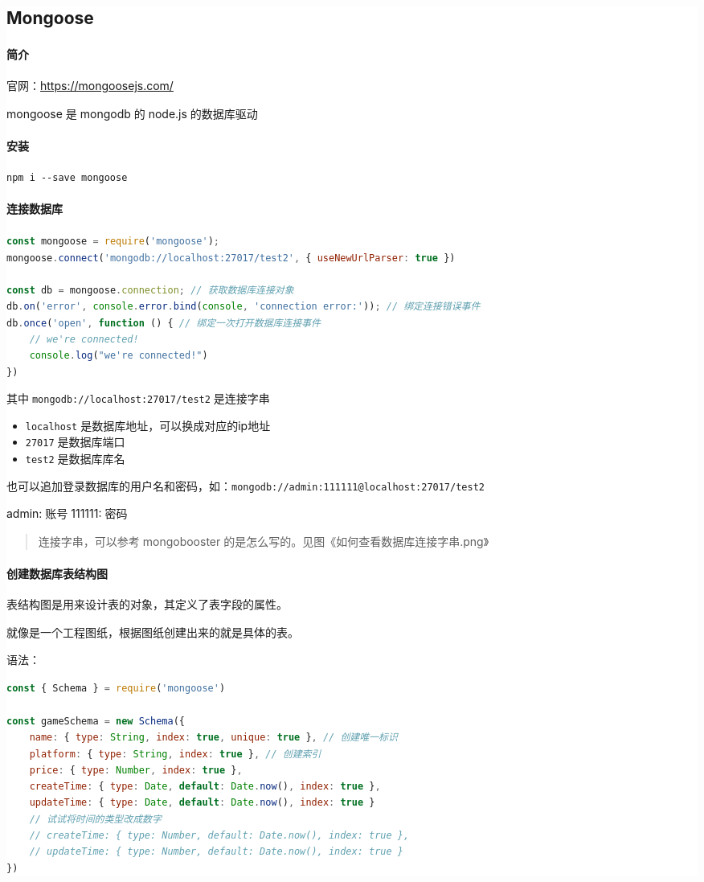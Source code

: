 ## Mongoose
#### 简介
官网：https://mongoosejs.com/

mongoose 是 mongodb 的 node.js 的数据库驱动

#### 安装
```
npm i --save mongoose
```

#### 连接数据库
```js
const mongoose = require('mongoose');
mongoose.connect('mongodb://localhost:27017/test2', { useNewUrlParser: true })

const db = mongoose.connection; // 获取数据库连接对象
db.on('error', console.error.bind(console, 'connection error:')); // 绑定连接错误事件
db.once('open', function () { // 绑定一次打开数据库连接事件
    // we're connected!
    console.log("we're connected!")
})
```
其中 ```mongodb://localhost:27017/test2``` 是连接字串
- ```localhost``` 是数据库地址，可以换成对应的ip地址
- ```27017``` 是数据库端口
- ```test2``` 是数据库库名

也可以追加登录数据库的用户名和密码，如：`mongodb://admin:111111@localhost:27017/test2`

admin: 账号
111111: 密码

> 连接字串，可以参考 mongobooster 的是怎么写的。见图《如何查看数据库连接字串.png》

#### 创建数据库表结构图
表结构图是用来设计表的对象，其定义了表字段的属性。

就像是一个工程图纸，根据图纸创建出来的就是具体的表。

语法：
```js
const { Schema } = require('mongoose')

const gameSchema = new Schema({
    name: { type: String, index: true, unique: true }, // 创建唯一标识
    platform: { type: String, index: true }, // 创建索引
    price: { type: Number, index: true },
    createTime: { type: Date, default: Date.now(), index: true },
    updateTime: { type: Date, default: Date.now(), index: true }
    // 试试将时间的类型改成数字
    // createTime: { type: Number, default: Date.now(), index: true },
    // updateTime: { type: Number, default: Date.now(), index: true }
})
```
